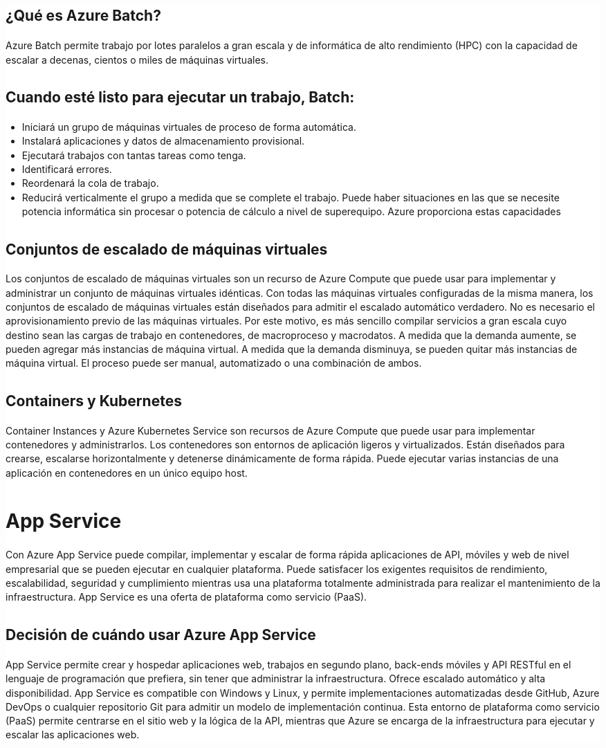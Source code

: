 ## ¿Qué es Azure Batch?
Azure Batch permite trabajo por lotes paralelos a gran escala y de informática de alto rendimiento (HPC) con la capacidad de escalar a decenas, cientos o miles de máquinas virtuales.

## Cuando esté listo para ejecutar un trabajo, Batch:

- Iniciará un grupo de máquinas virtuales de proceso de forma automática.
- Instalará aplicaciones y datos de almacenamiento provisional.
- Ejecutará trabajos con tantas tareas como tenga.
- Identificará errores.
- Reordenará la cola de trabajo.
- Reducirá verticalmente el grupo a medida que se complete el trabajo.
Puede haber situaciones en las que se necesite potencia informática sin procesar o potencia de cálculo a nivel de superequipo. Azure proporciona estas capacidades


## Conjuntos de escalado de máquinas virtuales
Los conjuntos de escalado de máquinas virtuales son un recurso de Azure Compute que puede usar para implementar y administrar un conjunto de máquinas virtuales idénticas. Con todas las máquinas virtuales configuradas de la misma manera, los conjuntos de escalado de máquinas virtuales están diseñados para admitir el escalado automático verdadero. No es necesario el aprovisionamiento previo de las máquinas virtuales. Por este motivo, es más sencillo compilar servicios a gran escala cuyo destino sean las cargas de trabajo en contenedores, de macroproceso y macrodatos. A medida que la demanda aumente, se pueden agregar más instancias de máquina virtual. A medida que la demanda disminuya, se pueden quitar más instancias de máquina virtual. El proceso puede ser manual, automatizado o una combinación de ambos.

## Containers y Kubernetes
Container Instances y Azure Kubernetes Service son recursos de Azure Compute que puede usar para implementar contenedores y administrarlos. Los contenedores son entornos de aplicación ligeros y virtualizados. Están diseñados para crearse, escalarse horizontalmente y detenerse dinámicamente de forma rápida. Puede ejecutar varias instancias de una aplicación en contenedores en un único equipo host.


# App Service
Con Azure App Service puede compilar, implementar y escalar de forma rápida aplicaciones de API, móviles y web de nivel empresarial que se pueden ejecutar en cualquier plataforma. Puede satisfacer los exigentes requisitos de rendimiento, escalabilidad, seguridad y cumplimiento mientras usa una plataforma totalmente administrada para realizar el mantenimiento de la infraestructura. App Service es una oferta de plataforma como servicio (PaaS).

## Decisión de cuándo usar Azure App Service
App Service permite crear y hospedar aplicaciones web, trabajos en segundo plano, back-ends móviles y API RESTful en el lenguaje de programación que prefiera, sin tener que administrar la infraestructura. Ofrece escalado automático y alta disponibilidad. App Service es compatible con Windows y Linux, y permite implementaciones automatizadas desde GitHub, Azure DevOps o cualquier repositorio Git para admitir un modelo de implementación continua.
Esta entorno de plataforma como servicio (PaaS) permite centrarse en el sitio web y la lógica de la API, mientras que Azure se encarga de la infraestructura para ejecutar y escalar las aplicaciones web.
